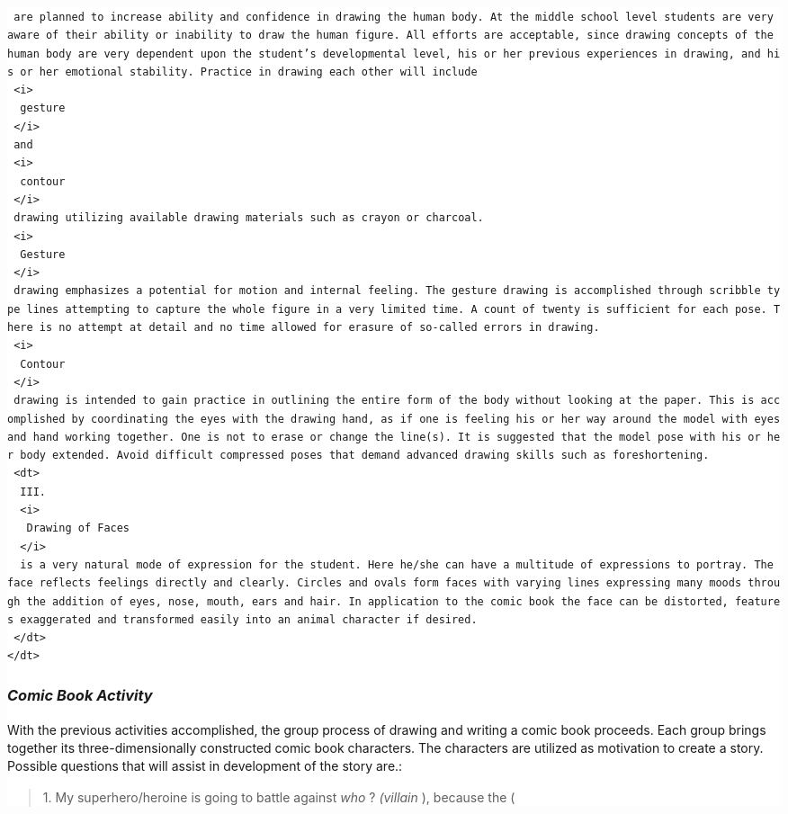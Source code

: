      are planned to increase ability and confidence in drawing the human body. At the middle school level students are very aware of their ability or inability to draw the human figure. All efforts are acceptable, since drawing concepts of the human body are very dependent upon the student’s developmental level, his or her previous experiences in drawing, and his or her emotional stability. Practice in drawing each other will include
     <i>
      gesture
     </i>
     and
     <i>
      contour
     </i>
     drawing utilizing available drawing materials such as crayon or charcoal.
     <i>
      Gesture
     </i>
     drawing emphasizes a potential for motion and internal feeling. The gesture drawing is accomplished through scribble type lines attempting to capture the whole figure in a very limited time. A count of twenty is sufficient for each pose. There is no attempt at detail and no time allowed for erasure of so-called errors in drawing.
     <i>
      Contour
     </i>
     drawing is intended to gain practice in outlining the entire form of the body without looking at the paper. This is accomplished by coordinating the eyes with the drawing hand, as if one is feeling his or her way around the model with eyes and hand working together. One is not to erase or change the line(s). It is suggested that the model pose with his or her body extended. Avoid difficult compressed poses that demand advanced drawing skills such as foreshortening.
     <dt>
      III.
      <i>
       Drawing of Faces
      </i>
      is a very natural mode of expression for the student. Here he/she can have a multitude of expressions to portray. The face reflects feelings directly and clearly. Circles and ovals form faces with varying lines expressing many moods through the addition of eyes, nose, mouth, ears and hair. In application to the comic book the face can be distorted, features exaggerated and transformed easily into an animal character if desired.
     </dt>
    </dt>
   </dt>
  </dl>
 </blockquote>
 <h3>
  <i>
   Comic Book Activity
  </i>
 </h3>
 With the previous activities accomplished, the group process of drawing and writing a comic book proceeds. Each group brings together its three-dimensionally constructed comic book characters. The characters are utilized as motivation to create a story. Possible questions that will assist in development of the story are.:
<blockquote>
  <dl>
   <dt>
    1. My superhero/heroine is going to battle against
    <i>
     who
    </i>
    ?
    <i>
     (villain
    </i>
    ), because the (